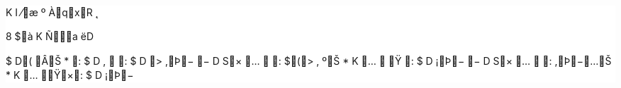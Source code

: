 K
I	⁄æ
º	ÀqxR
˛


8
$à
K
Ña
ëD
 


$
D(
ÂŠ	*
:
$
D
,

:
$
D
>
	,Þ−
−
D
S×
…

:
$(>
	,
ºŠ	*
K
…
 Ÿ :
$
D 
	¡Þ−
−
D
S× …

:
	,Þ−…Š	*
K
…
Ÿ×:
$
D
	¡Þ−
